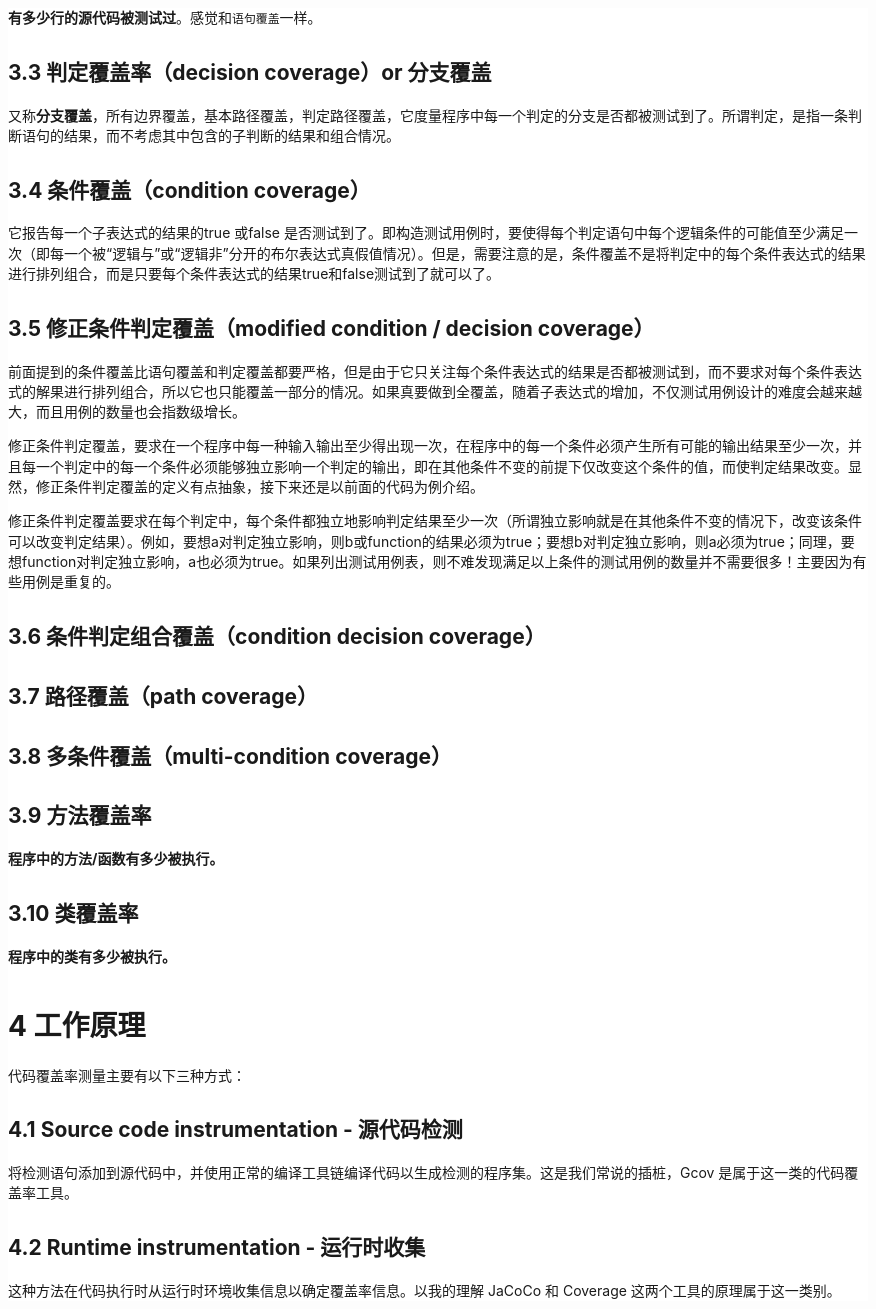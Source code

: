 **有多少行的源代码被测试过**。感觉和`语句覆盖`一样。

## 3.3 判定覆盖率（decision coverage）or 分支覆盖

又称**分支覆盖**，所有边界覆盖，基本路径覆盖，判定路径覆盖，它度量程序中每一个判定的分支是否都被测试到了。所谓判定，是指一条判断语句的结果，而不考虑其中包含的子判断的结果和组合情况。

## 3.4 条件覆盖（condition coverage）

它报告每一个子表达式的结果的true 或false 是否测试到了。即构造测试用例时，要使得每个判定语句中每个逻辑条件的可能值至少满足一次（即每一个被“逻辑与”或“逻辑非”分开的布尔表达式真假值情况）。但是，需要注意的是，条件覆盖不是将判定中的每个条件表达式的结果进行排列组合，而是只要每个条件表达式的结果true和false测试到了就可以了。

## 3.5 修正条件判定覆盖（modified condition / decision coverage）

前面提到的条件覆盖比语句覆盖和判定覆盖都要严格，但是由于它只关注每个条件表达式的结果是否都被测试到，而不要求对每个条件表达式的解果进行排列组合，所以它也只能覆盖一部分的情况。如果真要做到全覆盖，随着子表达式的增加，不仅测试用例设计的难度会越来越大，而且用例的数量也会指数级增长。

修正条件判定覆盖，要求在一个程序中每一种输入输出至少得出现一次，在程序中的每一个条件必须产生所有可能的输出结果至少一次，并且每一个判定中的每一个条件必须能够独立影响一个判定的输出，即在其他条件不变的前提下仅改变这个条件的值，而使判定结果改变。显然，修正条件判定覆盖的定义有点抽象，接下来还是以前面的代码为例介绍。

修正条件判定覆盖要求在每个判定中，每个条件都独立地影响判定结果至少一次（所谓独立影响就是在其他条件不变的情况下，改变该条件可以改变判定结果）。例如，要想a对判定独立影响，则b或function的结果必须为true；要想b对判定独立影响，则a必须为true；同理，要想function对判定独立影响，a也必须为true。如果列出测试用例表，则不难发现满足以上条件的测试用例的数量并不需要很多！主要因为有些用例是重复的。

## 3.6 条件判定组合覆盖（condition decision coverage）

## 3.7 路径覆盖（path coverage）

## 3.8 多条件覆盖（multi-condition coverage）

## 3.9 方法覆盖率

**程序中的方法/函数有多少被执行。**

## 3.10 类覆盖率

**程序中的类有多少被执行。**

# 4 工作原理

代码覆盖率测量主要有以下三种方式：

## 4.1 Source code instrumentation - 源代码检测

将检测语句添加到源代码中，并使用正常的编译工具链编译代码以生成检测的程序集。这是我们常说的插桩，Gcov 是属于这一类的代码覆盖率工具。

## 4.2 Runtime instrumentation - 运行时收集

这种方法在代码执行时从运行时环境收集信息以确定覆盖率信息。以我的理解 JaCoCo 和 Coverage 这两个工具的原理属于这一类别。
